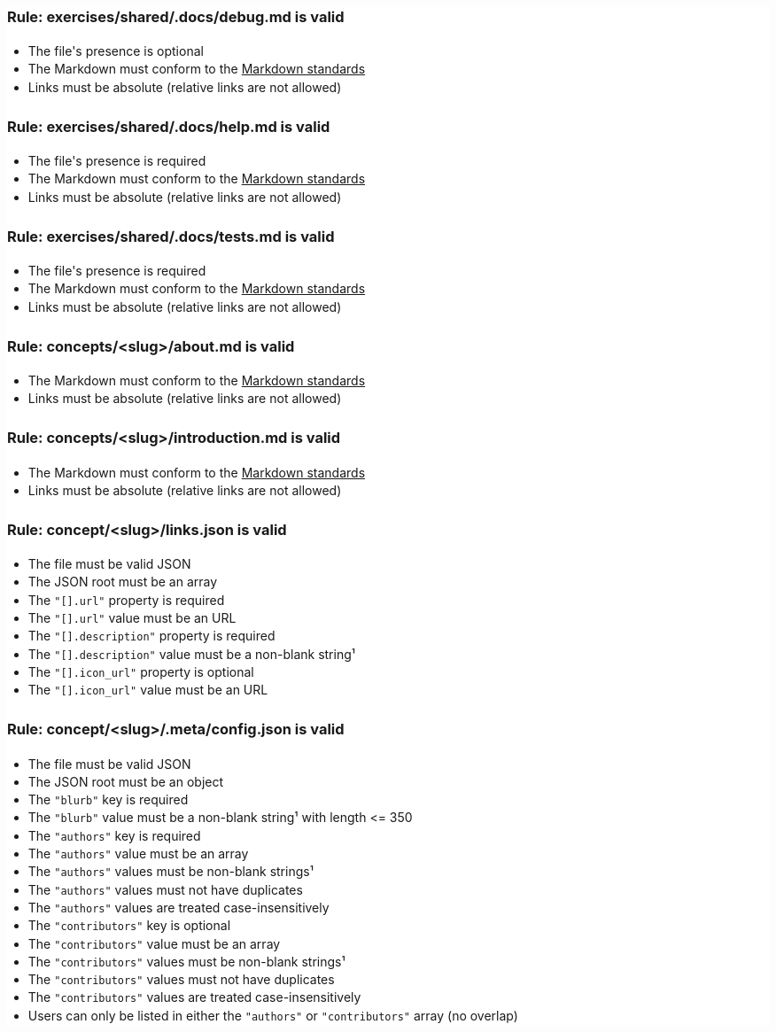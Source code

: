 ### Rule: exercises/shared/.docs/debug.md is valid

- The file's presence is optional
- The Markdown must conform to the [Markdown standards](../markdown/markdown.md)
- Links must be absolute (relative links are not allowed)

### Rule: exercises/shared/.docs/help.md is valid

- The file's presence is required
- The Markdown must conform to the [Markdown standards](../markdown/markdown.md)
- Links must be absolute (relative links are not allowed)

### Rule: exercises/shared/.docs/tests.md is valid

- The file's presence is required
- The Markdown must conform to the [Markdown standards](../markdown/markdown.md)
- Links must be absolute (relative links are not allowed)

### Rule: concepts/&lt;slug&gt;/about.md is valid

- The Markdown must conform to the [Markdown standards](../markdown/markdown.md)
- Links must be absolute (relative links are not allowed)

### Rule: concepts/&lt;slug&gt;/introduction.md is valid

- The Markdown must conform to the [Markdown standards](../markdown/markdown.md)
- Links must be absolute (relative links are not allowed)

### Rule: concept/&lt;slug&gt;/links.json is valid

- The file must be valid JSON
- The JSON root must be an array
- The `"[].url"` property is required
- The `"[].url"` value must be an URL
- The `"[].description"` property is required
- The `"[].description"` value must be a non-blank string¹
- The `"[].icon_url"` property is optional
- The `"[].icon_url"` value must be an URL

### Rule: concept/&lt;slug&gt;/.meta/config.json is valid

- The file must be valid JSON
- The JSON root must be an object
- The `"blurb"` key is required
- The `"blurb"` value must be a non-blank string¹ with length <= 350
- The `"authors"` key is required
- The `"authors"` value must be an array
- The `"authors"` values must be non-blank strings¹
- The `"authors"` values must not have duplicates
- The `"authors"` values are treated case-insensitively
- The `"contributors"` key is optional
- The `"contributors"` value must be an array
- The `"contributors"` values must be non-blank strings¹
- The `"contributors"` values must not have duplicates
- The `"contributors"` values are treated case-insensitively
- Users can only be listed in either the `"authors"` or `"contributors"` array (no overlap)
